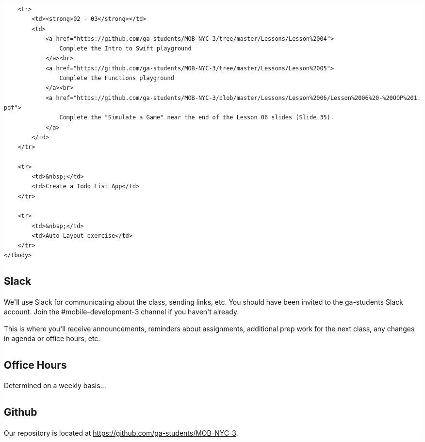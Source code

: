        <tr>
            <td><strong>02 - 03</strong></td>
            <td>
                <a href="https://github.com/ga-students/MOB-NYC-3/tree/master/Lessons/Lesson%2004">
                    Complete the Intro to Swift playground
                </a><br>
                <a href="https://github.com/ga-students/MOB-NYC-3/tree/master/Lessons/Lesson%2005">
                    Complete the Functions playground
                </a><br>
                <a href="https://github.com/ga-students/MOB-NYC-3/blob/master/Lessons/Lesson%2006/Lesson%2006%20-%20OOP%201.pdf">
                    Complete the "Simulate a Game" near the end of the Lesson 06 slides (Slide 35).
                </a>
            </td>
        </tr>
        
        <tr>
            <td>&nbsp;</td>
            <td>Create a Todo List App</td>
        </tr>
        
        <tr>
            <td>&nbsp;</td>
            <td>Auto Layout exercise</td>
        </tr>
    </tbody>
</table>


## Slack

We'll use Slack for communicating about the class, sending links, etc. You should have been invited to the ga-students Slack account. Join the #mobile-development-3 channel if you haven't already.

This is where you'll receive announcements, reminders about assignments, additional prep work for the next class, any changes in agenda or office hours, etc.

## Office Hours

Determined on a weekly basis...

## Github

Our repository is located at <https://github.com/ga-students/MOB-NYC-3>.

